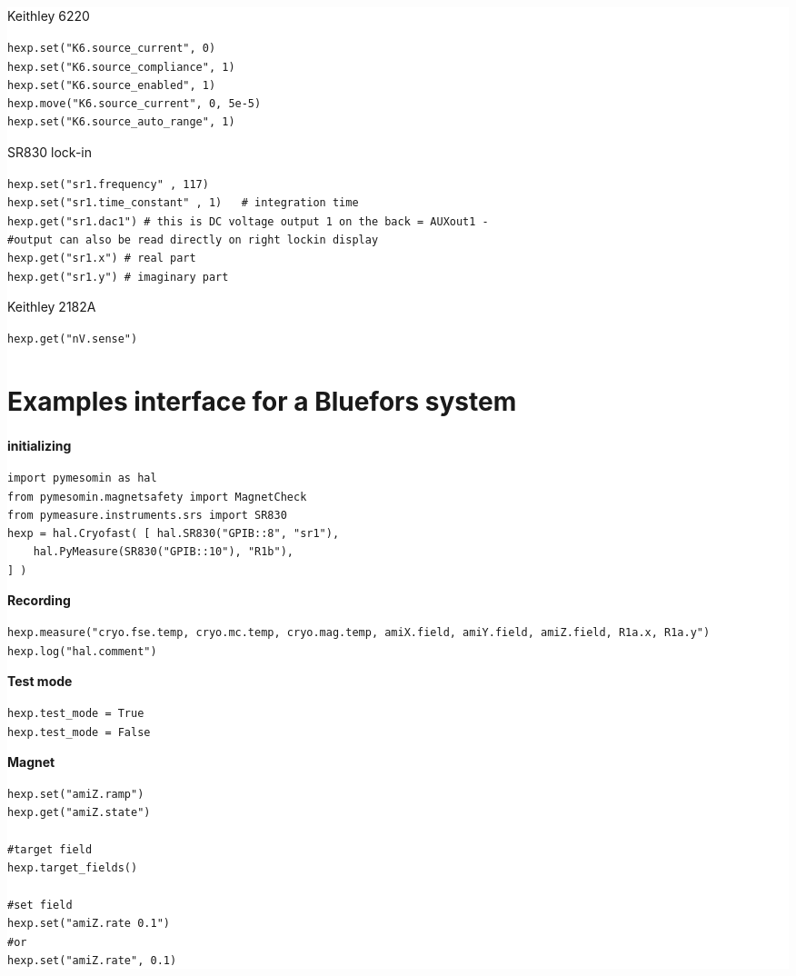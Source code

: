 Keithley 6220
```
hexp.set("K6.source_current", 0)
hexp.set("K6.source_compliance", 1)
hexp.set("K6.source_enabled", 1)
hexp.move("K6.source_current", 0, 5e-5)
hexp.set("K6.source_auto_range", 1)
```

SR830 lock-in
```
hexp.set("sr1.frequency" , 117)
hexp.set("sr1.time_constant" , 1)   # integration time
hexp.get("sr1.dac1") # this is DC voltage output 1 on the back = AUXout1 - 
#output can also be read directly on right lockin display
hexp.get("sr1.x") # real part
hexp.get("sr1.y") # imaginary part
```

Keithley 2182A
```
hexp.get("nV.sense")
```

# Examples interface for a Bluefors system


**initializing**

```
import pymesomin as hal
from pymesomin.magnetsafety import MagnetCheck
from pymeasure.instruments.srs import SR830
hexp = hal.Cryofast( [ hal.SR830("GPIB::8", "sr1"),
	hal.PyMeasure(SR830("GPIB::10"), "R1b"),
] )
```

**Recording**
```
hexp.measure("cryo.fse.temp, cryo.mc.temp, cryo.mag.temp, amiX.field, amiY.field, amiZ.field, R1a.x, R1a.y")
hexp.log("hal.comment")
```

**Test mode**
```
hexp.test_mode = True
hexp.test_mode = False
```

**Magnet**
```
hexp.set("amiZ.ramp")
hexp.get("amiZ.state")

#target field
hexp.target_fields()

#set field
hexp.set("amiZ.rate 0.1")
#or
hexp.set("amiZ.rate", 0.1)
```
